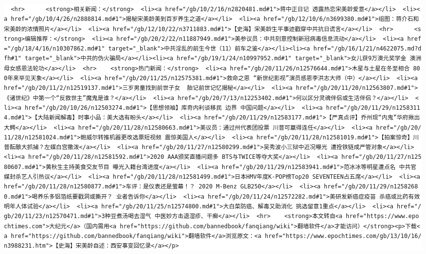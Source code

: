   	  <hr>      <strong>相关新闻：</strong>  <li><a href="/gb/10/2/16/n2820481.md#1">蒋中正日记 透露热恋宋美龄爱意</a></li>  <li><a href="/gb/10/4/26/n2888814.md#1">揭秘宋美龄美到百岁养生之道</a></li>  <li><a href="/gb/12/10/6/n3699380.md#1">组图：蒋介石和宋美龄的浓情照片</a></li>  <li><a href="/gb/12/10/22/n3711883.md#1">【史海】宋美龄生平事迹戳穿中共抗日谎言</a></li>  <hr>      <strong>编辑推荐：</strong>  <li><a href="/gb/20/2/22/n11887949.md#1">美参议员：中共刻意控制新冠病毒信息流动</a></li>  <li><a href="/gb/18/4/16/n10307862.md#1" target="_blank">中共淫乱的前生今世（11）前车之鉴</a></li><li><a href="/gb/16/1/21/n4622075.md?dfh#1" target="_blank">中共的伪火骗局</a></li><li><a href="/gb/19/1/24/n10997952.md#1" target="_blank">女儿获9万澳元奖学金 澳洲母女感恩法轮功</a></li>  <hr>    <strong>热门新闻：</strong>  <li><a href="/gb/20/11/26/n12576644.md#1">木星与土星在冬至相合 800年来罕见天象</a></li>  <li><a href="/gb/20/11/25/n12575381.md#1">救命之恩 “新世纪影视”演员感恩李洪志大师（中）</a></li>  <li><a href="/gb/20/11/2/n12519137.md#1">三岁男童找到前世子女  胎记前世记忆揭秘</a></li>  <li><a href="/gb/20/11/20/n12563807.md#1">《诸世纪》中第一个“反救世主”魔鬼是谁？</a></li>  <li><a href="/gb/20/7/13/n12253402.md#1">何以区分灵魂伴侣或生活伴侣？</a></li>  <li><a href="/gb/20/10/26/n12503274.md#1">【思想领袖】库奇内利谈移民 边界 中国问题</a></li>  <li><a href="/gb/20/11/29/n12583114.md#1">【大陆新闻解毒】时事小品：美大选有盼头</a></li>  <li><a href="/gb/20/11/29/n12583177.md#1">【严真点评】乔州现“内鬼”华府揪出大鳄</a></li>  <li><a href="/gb/20/11/28/n12580663.md#1">美议员：通过州代表团投票 川普可赢得连任</a></li>  <li><a href="/gb/20/11/28/n12581024.md#1">鲍威尔转推机器更改选票短视频 震惊美国人</a></li>  <li><a href="/gb/20/11/28/n12581019.md#1">【拍案惊奇】川普酝酿大抓捕？左媒白宫撒泼</a></li>  <li><a href="/gb/20/11/27/n12580299.md#1">吴秀波小三狱中近况曝光 遭拴铁链成严管对象</a></li>  <li><a href="/gb/20/11/28/n12581592.md#1">2020 AAA颁奖直播问题多 BTS与TWICE等夺大奖</a></li>  <li><a href="/gb/20/11/27/n12580607.md#1">黄秋生主持美食交友节目 曝光入籍台湾进度</a></li>  <li><a href="/gb/20/11/29/n12583941.md#1">范冰冰等明星遭点名 中共官媒封杀艺人引热议</a></li>  <li><a href="/gb/20/11/28/n12581499.md#1">日本HMV年度K-POP榜Top20 SEVENTEEN占五席</a></li>  <li><a href="/gb/20/11/28/n12580877.md#1">车评：是仪表还是萤幕！？ 2020 M-Benz GLB250</a></li>  <li><a href="/gb/20/11/29/n12582680.md#1">喝养乐多铝箔纸要戳洞或撕开？ 业者告诉你</a></li>  <li><a href="/gb/20/11/24/n12572282.md#1">美研发新癌症疫苗 杀癌或比药有效 明年人体试验</a></li>  <li><a href="/gb/20/11/25/n12574800.md#1">大白菜防癌、解毒又助消化 挑选留意1重点</a></li>  <li><a href="/gb/20/11/23/n12570471.md#1">3种豆煮汤喝去湿气 中医妙方击退湿疹、干癣</a></li>  <hr>    <strong>本文转自<a href="https://www.epochtimes.com">大纪元</a>（国内需用<a href="https://github.com/bannedbook/fanqiang/wiki">翻墙软件</a>才能访问）</strong><p>下载<a href="https://github.com/bannedbook/fanqiang/wiki">翻墙软件</a>浏览原文：<a href="https://www.epochtimes.com/gb/13/10/16/n3988231.htm">【史海】宋美龄自述：西安事变回忆录</a></p>